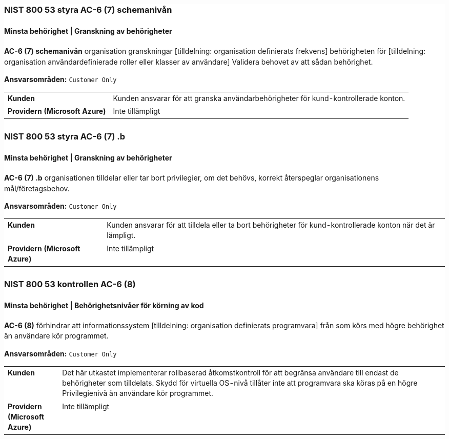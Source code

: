 
 ### <a name="nist-800-53-control-ac-6-7a"></a>NIST 800 53 styra AC-6 (7) schemanivån

#### <a name="least-privilege--review-of-user-privileges"></a>Minsta behörighet | Granskning av behörigheter

**AC-6 (7) schemanivån** organisation granskningar [tilldelning: organisation definierats frekvens] behörigheten för [tilldelning: organisation användardefinierade roller eller klasser av användare] Validera behovet av att sådan behörighet.

**Ansvarsområden:** `Customer Only`

|||
|---|---|
| **Kunden** | Kunden ansvarar för att granska användarbehörigheter för kund-kontrollerade konton. |
| **Providern (Microsoft Azure)** | Inte tillämpligt |


 ### <a name="nist-800-53-control-ac-6-7b"></a>NIST 800 53 styra AC-6 (7) .b

#### <a name="least-privilege--review-of-user-privileges"></a>Minsta behörighet | Granskning av behörigheter

**AC-6 (7) .b** organisationen tilldelar eller tar bort privilegier, om det behövs, korrekt återspeglar organisationens mål/företagsbehov.

**Ansvarsområden:** `Customer Only`

|||
|---|---|
| **Kunden** | Kunden ansvarar för att tilldela eller ta bort behörigheter för kund-kontrollerade konton när det är lämpligt. |
| **Providern (Microsoft Azure)** | Inte tillämpligt |


 ### <a name="nist-800-53-control-ac-6-8"></a>NIST 800 53 kontrollen AC-6 (8)

#### <a name="least-privilege--privilege-levels-for-code-execution"></a>Minsta behörighet | Behörighetsnivåer för körning av kod

**AC-6 (8)** förhindrar att informationssystem [tilldelning: organisation definierats programvara] från som körs med högre behörighet än användare kör programmet.

**Ansvarsområden:** `Customer Only`

|||
|---|---|
| **Kunden** | Det här utkastet implementerar rollbaserad åtkomstkontroll för att begränsa användare till endast de behörigheter som tilldelats. Skydd för virtuella OS-nivå tillåter inte att programvara ska köras på en högre Privilegienivå än användare kör programmet. |
| **Providern (Microsoft Azure)** | Inte tillämpligt |
